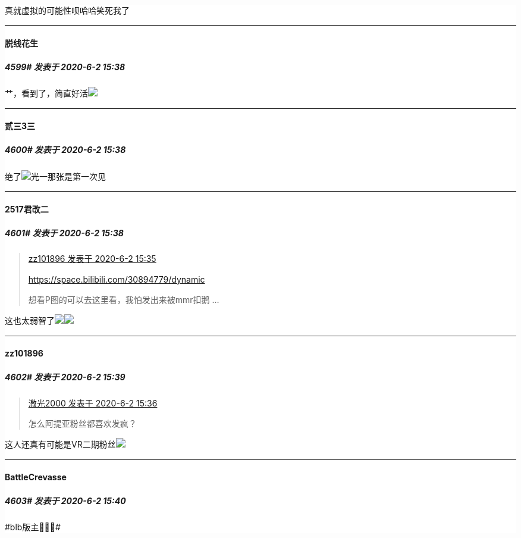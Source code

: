 
真就虚拟的可能性呗哈哈笑死我了


-----

####  脱线花生  
##### 4599#       发表于 2020-6-2 15:38


艹，看到了，简直好活<img src="https://static.saraba1st.com/image/smiley/face2017/066.png" referrerpolicy="no-referrer">


-----

####  贰三3三  
##### 4600#       发表于 2020-6-2 15:38


绝了<img src="https://static.saraba1st.com/image/smiley/face2017/067.png" referrerpolicy="no-referrer">光一那张是第一次见


-----

####  2517君改二  
##### 4601#       发表于 2020-6-2 15:38


<blockquote><a href="httphttps://bbs.saraba1st.com/2b/forum.php?mod=redirect&amp;goto=findpost&amp;pid=47650819&amp;ptid=1938285" target="_blank">zz101896 发表于 2020-6-2 15:35</a>

https://space.bilibili.com/30894779/dynamic

想看P图的可以去这里看，我怕发出来被mmr扣鹅 ...</blockquote>
这也太弱智了<img src="https://static.saraba1st.com/image/smiley/face2017/018.png" referrerpolicy="no-referrer"><img src="http://ww1.sinaimg.cn/large/62565dcbgy1gfdziluqx0j20f70kv0zj.jpg" referrerpolicy="no-referrer">


-----

####  zz101896  
##### 4602#       发表于 2020-6-2 15:39


<blockquote><a href="httphttps://bbs.saraba1st.com/2b/forum.php?mod=redirect&amp;goto=findpost&amp;pid=47650837&amp;ptid=1938285" target="_blank">激光2000 发表于 2020-6-2 15:36</a>

怎么阿提亚粉丝都喜欢发疯？</blockquote>
这人还真有可能是VR二期粉丝<img src="https://static.saraba1st.com/image/smiley/face2017/245.png" referrerpolicy="no-referrer">


-----

####  BattleCrevasse  
##### 4603#       发表于 2020-6-2 15:40


#blb版主🤺🤺🤺#

